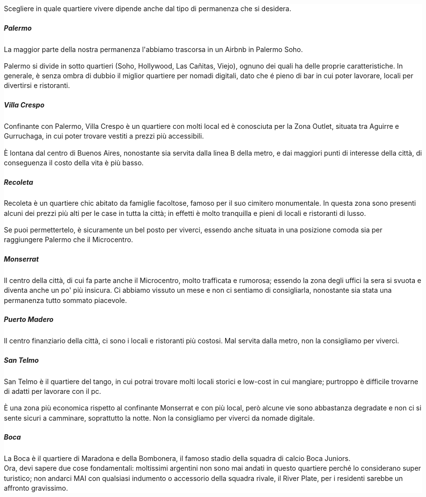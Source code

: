 Scegliere in quale quartiere vivere dipende anche dal tipo di permanenza che si desidera.

##### Palermo

La maggior parte della nostra permanenza l'abbiamo trascorsa in un Airbnb in Palermo Soho.

Palermo si divide in sotto quartieri (Soho, Hollywood, Las Ca&ntilde;itas, Viejo), ognuno dei quali ha delle proprie caratteristiche. In generale, &egrave; senza ombra di dubbio il miglior quartiere per nomadi digitali, dato che é pieno di bar in cui poter lavorare, locali per divertirsi e ristoranti.&nbsp;

##### Villa Crespo

Confinante con Palermo, Villa Crespo &egrave; un quartiere con molti local ed &egrave; conosciuta per la Zona Outlet, situata tra Aguirre e Gurruchaga, in cui poter trovare vestiti a prezzi pi&ugrave; accessibili.

&Egrave; lontana dal centro di Buenos Aires, nonostante sia servita dalla linea B della metro, e dai maggiori punti di interesse della citt&agrave;, di conseguenza il costo della vita &egrave; pi&ugrave; basso.

##### Recoleta

Recoleta &egrave; un quartiere chic abitato da famiglie facoltose, famoso per il suo cimitero monumentale. In questa zona sono presenti alcuni dei prezzi pi&ugrave; alti per le case in tutta la citt&agrave;; in effetti &egrave; molto tranquilla e pieni di locali e ristoranti di lusso.

Se puoi permettertelo, &egrave; sicuramente un bel posto per viverci, essendo anche situata in una posizione comoda sia per raggiungere Palermo che il Microcentro.

##### Monserrat

Il centro della citt&agrave;, di cui fa parte anche il Microcentro, molto trafficata e rumorosa; essendo la zona degli uffici la sera si svuota e diventa anche un po' pi&ugrave; insicura. Ci abbiamo vissuto un mese e non ci sentiamo di consigliarla, nonostante sia stata una permanenza tutto sommato piacevole.&nbsp;

##### Puerto Madero

Il centro finanziario della citt&agrave;, ci sono i locali e ristoranti pi&ugrave; costosi. Mal servita dalla metro, non la consigliamo per viverci.

##### San Telmo

San Telmo &egrave; il quartiere del tango, in cui potrai trovare molti locali storici e low-cost in cui mangiare; purtroppo &egrave; difficile trovarne di adatti per lavorare con il pc.&nbsp;

&Egrave; una zona pi&ugrave; economica rispetto al confinante Monserrat e con pi&ugrave; local, per&ograve; alcune vie sono abbastanza degradate e non ci si sente sicuri a camminare, soprattutto la notte. Non la consigliamo per viverci da nomade digitale.

##### Boca

La Boca &egrave; il quartiere di Maradona e della Bombonera, il famoso stadio della squadra di calcio Boca Juniors.&nbsp;<br>Ora, devi sapere due cose fondamentali: moltissimi argentini non sono mai andati in questo quartiere perché lo considerano super turistico; non andarci MAI con qualsiasi indumento o accessorio della squadra rivale, il River Plate, per i residenti sarebbe un affronto gravissimo.

